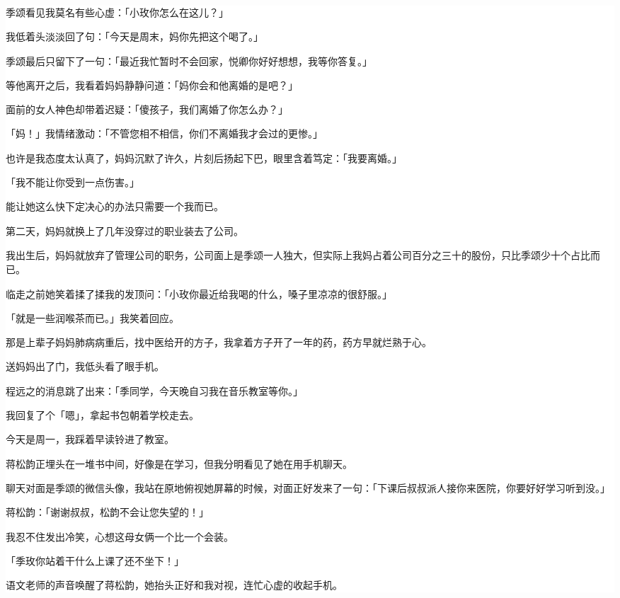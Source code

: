 
季颂看见我莫名有些心虚：「小玫你怎么在这儿？」


我低着头淡淡回了句：「今天是周末，妈你先把这个喝了。」


季颂最后只留下了一句：「最近我忙暂时不会回家，悦卿你好好想想，我等你答复。」


等他离开之后，我看着妈妈静静问道：「妈你会和他离婚的是吧？」


面前的女人神色却带着迟疑：「傻孩子，我们离婚了你怎么办？」


「妈！」我情绪激动：「不管您相不相信，你们不离婚我才会过的更惨。」



也许是我态度太认真了，妈妈沉默了许久，片刻后扬起下巴，眼里含着笃定：「我要离婚。」


「我不能让你受到一点伤害。」


能让她这么快下定决心的办法只需要一个我而已。


第二天，妈妈就换上了几年没穿过的职业装去了公司。


我出生后，妈妈就放弃了管理公司的职务，公司面上是季颂一人独大，但实际上我妈占着公司百分之三十的股份，只比季颂少十个占比而已。


临走之前她笑着揉了揉我的发顶问：「小玫你最近给我喝的什么，嗓子里凉凉的很舒服。」


「就是一些润喉茶而已。」我笑着回应。


那是上辈子妈妈肺病病重后，找中医给开的方子，我拿着方子开了一年的药，药方早就烂熟于心。


送妈妈出了门，我低头看了眼手机。


程远之的消息跳了出来：「季同学，今天晚自习我在音乐教室等你。」


我回复了个「嗯」，拿起书包朝着学校走去。


今天是周一，我踩着早读铃进了教室。


蒋松韵正埋头在一堆书中间，好像是在学习，但我分明看见了她在用手机聊天。


聊天对面是季颂的微信头像，我站在原地俯视她屏幕的时候，对面正好发来了一句：「下课后叔叔派人接你来医院，你要好好学习听到没。」


蒋松韵：「谢谢叔叔，松韵不会让您失望的！」


我忍不住发出冷笑，心想这母女俩一个比一个会装。


「季玫你站着干什么上课了还不坐下！」


语文老师的声音唤醒了蒋松韵，她抬头正好和我对视，连忙心虚的收起手机。
